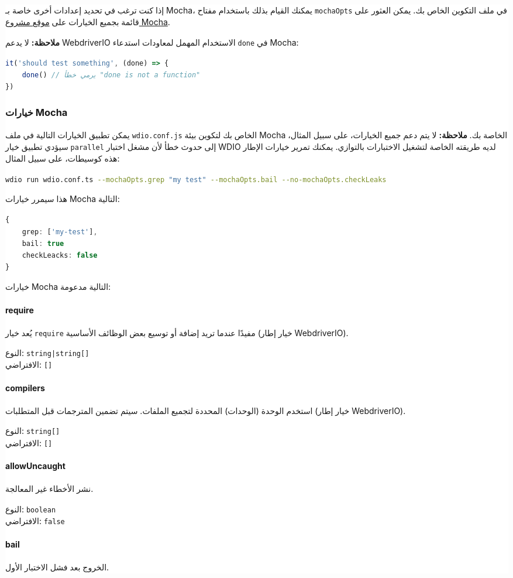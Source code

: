 إذا كنت ترغب في تحديد إعدادات أخرى خاصة بـ Mocha، يمكنك القيام بذلك باستخدام مفتاح `mochaOpts` في ملف التكوين الخاص بك. يمكن العثور على قائمة بجميع الخيارات على [موقع مشروع Mocha](https://mochajs.org/api/mocha).

__ملاحظة:__ لا يدعم WebdriverIO الاستخدام المهمل لمعاودات استدعاء `done` في Mocha:

```js
it('should test something', (done) => {
    done() // يرمي خطأ "done is not a function"
})
```

### خيارات Mocha

يمكن تطبيق الخيارات التالية في ملف `wdio.conf.js` الخاص بك لتكوين بيئة Mocha الخاصة بك. __ملاحظة:__ لا يتم دعم جميع الخيارات، على سبيل المثال، سيؤدي تطبيق خيار `parallel` إلى حدوث خطأ لأن مشغل اختبار WDIO لديه طريقته الخاصة لتشغيل الاختبارات بالتوازي. يمكنك تمرير خيارات الإطار هذه كوسيطات، على سبيل المثال:

```sh
wdio run wdio.conf.ts --mochaOpts.grep "my test" --mochaOpts.bail --no-mochaOpts.checkLeaks
```

هذا سيمرر خيارات Mocha التالية:

```ts
{
    grep: ['my-test'],
    bail: true
    checkLeacks: false
}
```

خيارات Mocha التالية مدعومة:

#### require
يُعد خيار `require` مفيدًا عندما تريد إضافة أو توسيع بعض الوظائف الأساسية (خيار إطار WebdriverIO).

النوع: `string|string[]`<br />
الافتراضي: `[]`

#### compilers
استخدم الوحدة (الوحدات) المحددة لتجميع الملفات. سيتم تضمين المترجمات قبل المتطلبات (خيار إطار WebdriverIO).

النوع: `string[]`<br />
الافتراضي: `[]`

#### allowUncaught
نشر الأخطاء غير المعالجة.

النوع: `boolean`<br />
الافتراضي: `false`

#### bail
الخروج بعد فشل الاختبار الأول.
